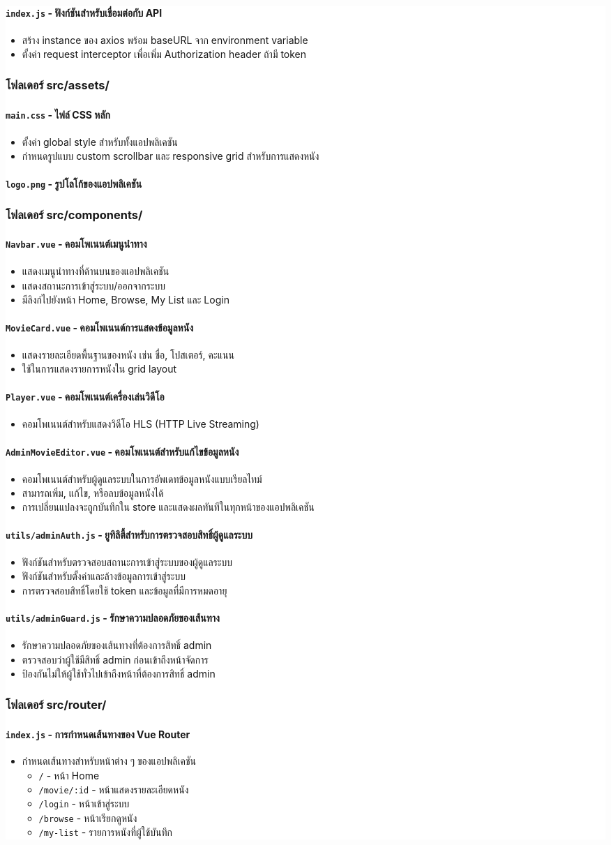 #### `index.js` - ฟังก์ชันสำหรับเชื่อมต่อกับ API
- สร้าง instance ของ axios พร้อม baseURL จาก environment variable
- ตั้งค่า request interceptor เพื่อเพิ่ม Authorization header ถ้ามี token

### โฟลเดอร์ src/assets/

#### `main.css` - ไฟล์ CSS หลัก
- ตั้งค่า global style สำหรับทั้งแอปพลิเคชัน
- กำหนดรูปแบบ custom scrollbar และ responsive grid สำหรับการแสดงหนัง

#### `logo.png` - รูปโลโก้ของแอปพลิเคชัน

### โฟลเดอร์ src/components/

#### `Navbar.vue` - คอมโพเนนต์เมนูนำทาง
- แสดงเมนูนำทางที่ด้านบนของแอปพลิเคชัน
- แสดงสถานะการเข้าสู่ระบบ/ออกจากระบบ
- มีลิงก์ไปยังหน้า Home, Browse, My List และ Login

#### `MovieCard.vue` - คอมโพเนนต์การแสดงข้อมูลหนัง
- แสดงรายละเอียดพื้นฐานของหนัง เช่น ชื่อ, โปสเตอร์, คะแนน
- ใช้ในการแสดงรายการหนังใน grid layout

#### `Player.vue` - คอมโพเนนต์เครื่องเล่นวิดีโอ
- คอมโพเนนต์สำหรับแสดงวิดีโอ HLS (HTTP Live Streaming)

#### `AdminMovieEditor.vue` - คอมโพเนนต์สำหรับแก้ไขข้อมูลหนัง
- คอมโพเนนต์สำหรับผู้ดูแลระบบในการอัพเดทข้อมูลหนังแบบเรียลไทม์
- สามารถเพิ่ม, แก้ไข, หรือลบข้อมูลหนังได้
- การเปลี่ยนแปลงจะถูกบันทึกใน store และแสดงผลทันทีในทุกหน้าของแอปพลิเคชัน

#### `utils/adminAuth.js` - ยูทิลิตี้สำหรับการตรวจสอบสิทธิ์ผู้ดูแลระบบ
- ฟังก์ชันสำหรับตรวจสอบสถานะการเข้าสู่ระบบของผู้ดูแลระบบ
- ฟังก์ชันสำหรับตั้งค่าและล้างข้อมูลการเข้าสู่ระบบ
- การตรวจสอบสิทธิ์โดยใช้ token และข้อมูลที่มีการหมดอายุ

#### `utils/adminGuard.js` - รักษาความปลอดภัยของเส้นทาง
- รักษาความปลอดภัยของเส้นทางที่ต้องการสิทธิ์ admin
- ตรวจสอบว่าผู้ใช้มีสิทธิ์ admin ก่อนเข้าถึงหน้าจัดการ
- ป้องกันไม่ให้ผู้ใช้ทั่วไปเข้าถึงหน้าที่ต้องการสิทธิ์ admin

### โฟลเดอร์ src/router/

#### `index.js` - การกำหนดเส้นทางของ Vue Router
- กำหนดเส้นทางสำหรับหน้าต่าง ๆ ของแอปพลิเคชัน
  - `/` - หน้า Home
  - `/movie/:id` - หน้าแสดงรายละเอียดหนัง
  - `/login` - หน้าเข้าสู่ระบบ
  - `/browse` - หน้าเรียกดูหนัง
  - `/my-list` - รายการหนังที่ผู้ใช้บันทึก
